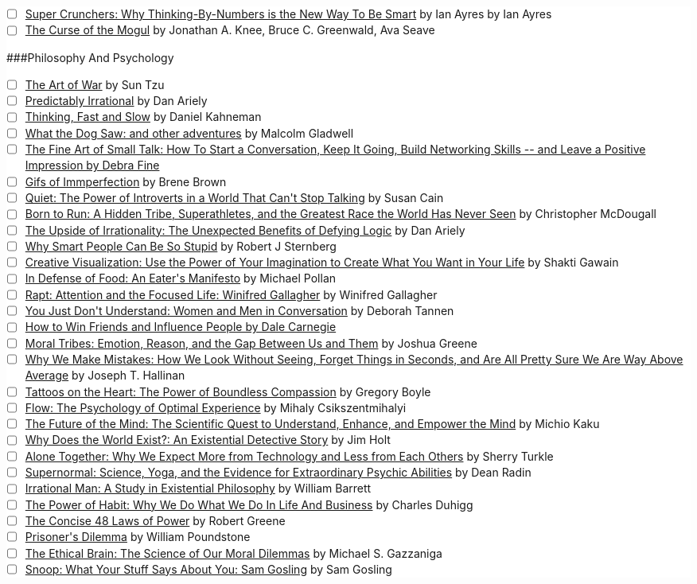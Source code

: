 * [ ] [Super Crunchers: Why Thinking-By-Numbers is the New Way To Be Smart](https://www.goodreads.com/book/show/1081413.Super_Crunchers) by Ian Ayres by Ian Ayres
* [ ] [The Curse of the Mogul](https://www.goodreads.com/book/show/7162410-the-curse-of-the-mogul) by Jonathan A. Knee, Bruce C. Greenwald, Ava Seave

###Philosophy And Psychology
* [ ] [The Art of War](https://www.goodreads.com/book/show/10534.The_Art_of_War) by Sun Tzu
* [ ] [Predictably Irrational](https://www.goodreads.com/book/show/1713426.Predictably_Irrational) by Dan Ariely
* [ ] [Thinking, Fast and Slow](https://www.goodreads.com/book/show/11468377-thinking-fast-and-slow) by Daniel Kahneman
* [ ] [What the Dog Saw: and other adventures](https://www.goodreads.com/book/show/6516450-what-the-dog-saw-and-other-adventures) by Malcolm Gladwell
* [ ] [The Fine Art of Small Talk: How To Start a Conversation, Keep It Going, Build Networking Skills -- and Leave a Positive Impression by Debra Fine](https://www.goodreads.com/book/show/93409.The_Fine_Art_of_Small_Talk)
* [ ] [Gifs of Immperfection](https://www.goodreads.com/book/show/7015403-the-gifts-of-imperfection) by Brene Brown
* [ ] [Quiet: The Power of Introverts in a World That Can't Stop Talking](https://www.goodreads.com/book/show/8520610-quiet) by Susan Cain
* [ ] [Born to Run: A Hidden Tribe, Superathletes, and the Greatest Race the World Has Never Seen](https://www.goodreads.com/book/show/6289283-born-to-run) by Christopher McDougall
* [ ] [The Upside of Irrationality: The Unexpected Benefits of Defying Logic](https://www.goodreads.com/book/show/7815744-the-upside-of-irrationality) by Dan Ariely
* [ ] [Why Smart People Can Be So Stupid](https://www.goodreads.com/book/show/300300.Why_Smart_People_Can_Be_So_Stupid) by Robert J Sternberg
* [ ] [Creative Visualization: Use the Power of Your Imagination to Create What You Want in Your Life](https://www.goodreads.com/book/show/582533.Creative_Visualization) by Shakti Gawain
* [ ] [In Defense of Food: An Eater's Manifesto](https://www.goodreads.com/book/show/315425.In_Defense_of_Food) by Michael Pollan
* [ ] [Rapt: Attention and the Focused Life: Winifred Gallagher](https://www.goodreads.com/book/show/6262510-rapt) by Winifred Gallagher
* [ ] [You Just Don't Understand: Women and Men in Conversation](https://www.goodreads.com/book/show/147222.You_Just_Don_t_Understand) by Deborah Tannen
* [ ] [How to Win Friends and Influence People by Dale Carnegie](https://www.goodreads.com/book/show/4865.How_to_Win_Friends_and_Influence_People)
* [ ] [Moral Tribes: Emotion, Reason, and the Gap Between Us and Them](https://www.goodreads.com/book/show/17707599-moral-tribes) by Joshua Greene
* [ ] [Why We Make Mistakes: How We Look Without Seeing, Forget Things in Seconds, and Are All Pretty Sure We Are Way Above Average](https://www.goodreads.com/book/show/5040579-why-we-make-mistakes) by Joseph T. Hallinan
* [ ] [Tattoos on the Heart: The Power of Boundless Compassion](https://www.goodreads.com/book/show/7090193-tattoos-on-the-heart) by Gregory Boyle
* [ ] [Flow: The Psychology of Optimal Experience](https://www.goodreads.com/book/show/66354.Flow) by Mihaly Csikszentmihalyi
* [ ] [The Future of the Mind: The Scientific Quest to Understand, Enhance, and Empower the Mind](https://www.goodreads.com/book/show/17978489-the-future-of-the-mind) by Michio Kaku
* [ ] [Why Does the World Exist?: An Existential Detective Story]() by Jim Holt
* [ ] [Alone Together: Why We Expect More from Technology and Less from Each Others]() by Sherry Turkle
* [ ] [Supernormal: Science, Yoga, and the Evidence for Extraordinary Psychic Abilities](https://www.goodreads.com/book/show/8694125-alone-together) by Dean Radin
* [ ] [Irrational Man: A Study in Existential Philosophy](https://www.goodreads.com/book/show/83321.Irrational_Man) by William Barrett
* [ ] [The Power of Habit: Why We Do What We Do In Life And Business](https://www.goodreads.com/book/show/12609433-the-power-of-habit) by Charles Duhigg
* [ ] [The Concise 48 Laws of Power](https://www.goodreads.com/book/show/18224060-the-concise-48-laws-of-power) by Robert Greene
* [ ] [Prisoner's Dilemma](https://www.goodreads.com/book/show/29506.Prisoner_s_Dilemma) by William Poundstone
* [ ] [The Ethical Brain: The Science of Our Moral Dilemmas](https://www.goodreads.com/book/show/328734.The_Ethical_Brain) by Michael S. Gazzaniga
* [ ] [Snoop: What Your Stuff Says About You: Sam Gosling](https://www.goodreads.com/book/show/1581330.Snoop) by Sam Gosling